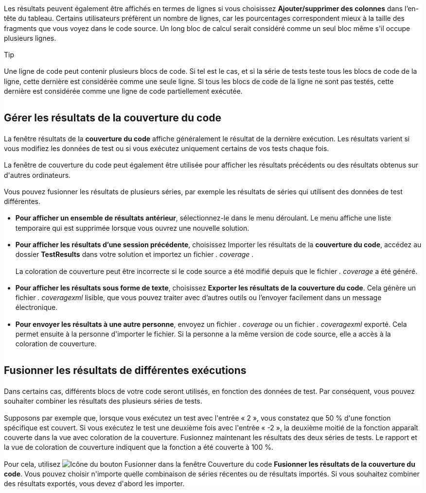 Les résultats peuvent également être affichés en termes de lignes si vous choisissez **Ajouter/supprimer des colonnes** dans l’en-tête du tableau. Certains utilisateurs préfèrent un nombre de lignes, car les pourcentages correspondent mieux à la taille des fragments que vous voyez dans le code source. Un long bloc de calcul serait considéré comme un seul bloc même s'il occupe plusieurs lignes.

> [!TIP]
> Une ligne de code peut contenir plusieurs blocs de code. Si tel est le cas, et si la série de tests teste tous les blocs de code de la ligne, cette dernière est considérée comme une seule ligne. Si tous les blocs de code de la ligne ne sont pas testés, cette dernière est considérée comme une ligne de code partiellement exécutée.

## <a name="manage-code-coverage-results"></a>Gérer les résultats de la couverture du code

La fenêtre résultats de la **couverture du code** affiche généralement le résultat de la dernière exécution. Les résultats varient si vous modifiez les données de test ou si vous exécutez uniquement certains de vos tests chaque fois.

La fenêtre de couverture du code peut également être utilisée pour afficher les résultats précédents ou des résultats obtenus sur d'autres ordinateurs.

Vous pouvez fusionner les résultats de plusieurs séries, par exemple les résultats de séries qui utilisent des données de test différentes.

- **Pour afficher un ensemble de résultats antérieur**, sélectionnez-le dans le menu déroulant. Le menu affiche une liste temporaire qui est supprimée lorsque vous ouvrez une nouvelle solution.

- **Pour afficher les résultats d’une session précédente**, choisissez Importer les résultats de la **couverture du code**, accédez au dossier **TestResults** dans votre solution et importez un fichier *. coverage* .

   La coloration de couverture peut être incorrecte si le code source a été modifié depuis que le fichier *. coverage* a été généré.

- **Pour afficher les résultats sous forme de texte**, choisissez **Exporter les résultats de la couverture du code**. Cela génère un fichier *. coveragexml* lisible, que vous pouvez traiter avec d’autres outils ou l’envoyer facilement dans un message électronique.

- **Pour envoyer les résultats à une autre personne**, envoyez un fichier *. coverage* ou un fichier *. coveragexml* exporté. Cela permet ensuite à la personne d'importer le fichier. Si la personne a la même version de code source, elle a accès à la coloration de couverture.

## <a name="merge-results-from-different-runs"></a>Fusionner les résultats de différentes exécutions

Dans certains cas, différents blocs de votre code seront utilisés, en fonction des données de test. Par conséquent, vous pouvez souhaiter combiner les résultats des plusieurs séries de tests.

Supposons par exemple que, lorsque vous exécutez un test avec l'entrée « 2 », vous constatez que 50 % d'une fonction spécifique est couvert. Si vous exécutez le test une deuxième fois avec l'entrée « -2 », la deuxième moitié de la fonction apparaît couverte dans la vue avec coloration de la couverture. Fusionnez maintenant les résultats des deux séries de tests. Le rapport et la vue de coloration de couverture indiquent que la fonction a été couverte à 100 %.

Pour cela, utilisez ![Icône du bouton Fusionner dans la fenêtre Couverture du code](../test/media/codecoverage-mergeicon.png) **Fusionner les résultats de la couverture du code**. Vous pouvez choisir n'importe quelle combinaison de séries récentes ou de résultats importés. Si vous souhaitez combiner des résultats exportés, vous devez d'abord les importer.
